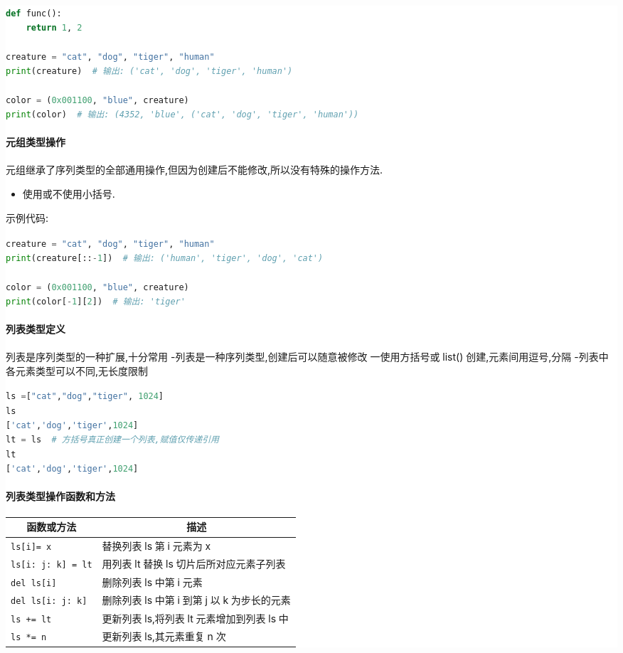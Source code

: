```python
def func():
    return 1, 2

creature = "cat", "dog", "tiger", "human"
print(creature)  # 输出: ('cat', 'dog', 'tiger', 'human')

color = (0x001100, "blue", creature)
print(color)  # 输出: (4352, 'blue', ('cat', 'dog', 'tiger', 'human'))
```

#### 元组类型操作

元组继承了序列类型的全部通用操作,但因为创建后不能修改,所以没有特殊的操作方法.

- 使用或不使用小括号.

示例代码:

```python
creature = "cat", "dog", "tiger", "human"
print(creature[::-1])  # 输出: ('human', 'tiger', 'dog', 'cat')

color = (0x001100, "blue", creature)
print(color[-1][2])  # 输出: 'tiger'
```

#### 列表类型定义

列表是序列类型的一种扩展,十分常用 -列表是一种序列类型,创建后可以随意被修改
一使用方括号或 list() 创建,元素间用逗号,分隔 -列表中各元素类型可以不同,无长度限制

```python
ls =["cat","dog","tiger", 1024]
ls
['cat','dog','tiger',1024]
lt = ls  # 方括号真正创建一个列表,赋值仅传递引用
lt
['cat','dog','tiger',1024]
```

#### 列表类型操作函数和方法

| 函数或方法         | 描述                                        |
| ------------------ | ------------------------------------------- |
| `ls[i]= x`         | 替换列表 ls 第 i 元素为 x                   |
| `ls[i: j: k] = lt` | 用列表 lt 替换 ls 切片后所对应元素子列表    |
| `del ls[i]`        | 删除列表 ls 中第 i 元素                     |
| `del ls[i: j: k]`  | 删除列表 ls 中第 i 到第 j 以 k 为步长的元素 |
| `ls += lt`         | 更新列表 ls,将列表 lt 元素增加到列表 ls 中  |
| `ls *= n`          | 更新列表 ls,其元素重复 n 次                 |
